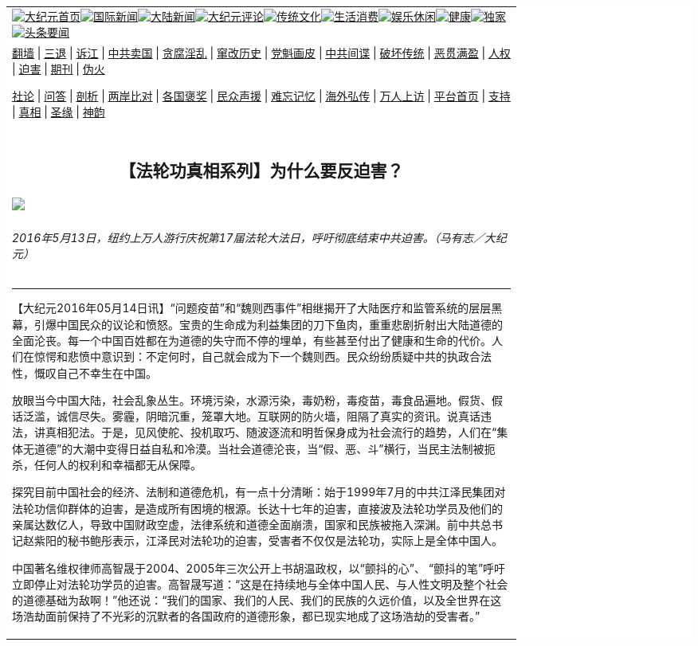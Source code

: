 <a name="1" id="1" target="_blank"></a><span id="1"></span>
<table align=center border="0"><tr><td colspan="2" VALIGN=TOP><a href="https://github.com/1992513/djy/blob/master/gb/nf1351518.md#1"><img src="https://raw.githubusercontent.com/1992513/www/master/t/djy/1.jpg" title="大纪元首页" alt="大纪元首页"></a><a href="https://github.com/1992513/djy/blob/master/gb/n24hr.md#1"><img src="https://raw.githubusercontent.com/1992513/www/master/t/djy/3.jpg" title="国际新闻" alt="国际新闻"></a><a href="https://github.com/1992513/djy/blob/master/gb/nsc413.md#1"><img src="https://raw.githubusercontent.com/1992513/www/master/t/djy/4.jpg" title="大陆新闻" alt="大陆新闻"></a><a href="https://github.com/1992513/djy/blob/master/gb/news392.md#1"><img src="https://raw.githubusercontent.com/1992513/www/master/t/djy/5.jpg" title="大纪元评论" alt="大纪元评论"></a><a href="https://github.com/1992513/djy/blob/master/gb/news2007.md#1"><img src="https://raw.githubusercontent.com/1992513/www/master/t/djy/6.jpg" title="传统文化" alt="传统文化"></a><a href="https://github.com/1992513/djy/blob/master/gb/news2008.md#1"><img src="https://raw.githubusercontent.com/1992513/www/master/t/djy/7.jpg" title="生活消费" alt="生活消费"></a><a href="https://github.com/1992513/djy/blob/master/gb/ncyule.md#1"><img src="https://raw.githubusercontent.com/1992513/www/master/t/djy/8.jpg" title="娱乐休闲" alt="娱乐休闲"></a><a href="https://github.com/1992513/djy/blob/master/gb/nsc1002.md#1"><img src="https://raw.githubusercontent.com/1992513/www/master/t/djy/9.jpg" title="健康" alt="健康"></a><a href="https://github.com/1992513/djy/blob/master/gb/nf6092.md#1"><img src="https://raw.githubusercontent.com/1992513/www/master/t/djy/10a.jpg" title="独家" alt="独家"></a><a href="https://github.com/1992513/djy/blob/master/gb/nf4514.md#1"><img src="https://raw.githubusercontent.com/1992513/www/master/t/djy/12a.jpg" title="头条要闻" alt="头条要闻"></a></td></tr>
<tr><td colspan="2" VALIGN=TOP><a target="_blank" href="https://github.com/1992513/www/blob/master/README.md?zsrh#1">翻墙</a> | <a target="_blank" href="https://github.com/1992513/djy/blob/master/gb/nf5657.md#1">三退</a> | <a target="_blank" href="https://github.com/1992513/djy/blob/master/gb/nf6124.md#1">诉江</a> | <a target="_blank" href="https://github.com/1992513/djy/blob/master/gb/nf1176117.md#1">中共卖国</a> | <a target="_blank" href="https://github.com/1992513/djy/blob/master/gb/nf5773.md#1">贪腐淫乱</a> | <a target="_blank" href="https://github.com/1992513/djy/blob/master/gb/nf1176115.md#1">窜改历史</a> | <a target="_blank" href="https://github.com/1992513/djy/blob/master/gb/nf1176107.md#1">党魁画皮</a> | <a target="_blank" href="https://github.com/1992513/djy/blob/master/gb/nf1320400.md#1">中共间谍</a> | <a target="_blank" href="https://github.com/1992513/djy/blob/master/gb/nf1176114.md#1">破坏传统</a> | <a target="_blank" href="https://github.com/1992513/ntdtv/blob/master/gb/prog447_1.md#1">恶贯满盈</a> | <a target="_blank" href="https://github.com/1992513/djy/blob/master/gb/ncid278.md#1">人权</a> | <a target="_blank" href="https://github.com/1992513/djy/blob/master/gb/nf1176111.md#1">迫害</a> | <a target="_blank" href="https://gitlab.com/szzdlab/mh-qikan/blob/master/README.md#1">期刊</a> | <a target="_blank" href="https://github.com/1992513/djy/blob/master/gb/nf5562.md#1">伪火</a></p><p><a target="_blank" href="https://github.com/1992513/djy/blob/master/gb/9p.md#1">社论</a> | <a target="_blank" href="https://github.com/1992513/djy/blob/master/gb/nf4378.md#1">问答</a> | <a target="_blank" href="https://github.com/1992513/djy/blob/master/gb/nf5792.md#1">剖析</a> | <a target="_blank" href="https://github.com/1992513/djy/blob/master/gb/nf5735.md#1">两岸比对</a> | <a target="_blank" href="https://github.com/1992513/djy/blob/master/gb/nf6119.md#1">各国褒奖</a> | <a target="_blank" href="https://github.com/1992513/djy/blob/master/gb/nf6120.md#1">民众声援</a> | <a target="_blank" href="https://github.com/1992513/djy/blob/master/gb/nf1188594.md#1">难忘记忆</a> | <a target="_blank" href="https://github.com/1992513/djy/blob/master/gb/nf3180.md#1">海外弘传</a> | <a target="_blank" href="https://github.com/1992513/djy/blob/master/gb/nf5410.md#1">万人上访</a> | <a target="_blank" href="https://github.com/1992513/www/blob/master/README.md?zsrh#1">平台首页</a> | <a target="_blank" href="https://github.com/1992513/djy/blob/master/gb/nf4386.md#1">支持</a> | <a target="_blank" href="https://github.com/1992513/djy/blob/master/gb/nf4389.md#1">真相</a> | <a target="_blank" href="https://github.com/1992513/djy/blob/master/gb/nf5790.md#1">圣缘</a> | <a target="_blank" href="https://github.com/1992513/djy/blob/master/gb/nf4786.md#1">神韵</a></td></tr>
<tr><td VALIGN=TOP width="626"><h2 align=center>【法轮功真相系列】为什么要反迫害？</h2>
<img width="600" src="https://i.epochtimes.com/assets/uploads/2016/05/1605131507241567-600x400.jpg" />
<h6>2016年5月13日，纽约上万人游行庆祝第17届法轮大法日，呼吁彻底结束中共迫害。（马有志／大纪元）
</h6>
<hr>
	<p>【大纪元2016年05月14日讯】“问题疫苗”和“魏则西事件”相继揭开了大陆医疗和监管系统的层层黑幕，引爆中国民众的议论和愤怒。宝贵的生命成为利益集团的刀下鱼肉，重重悲剧折射出大陆道德的全面沦丧。每一个中国百姓都在为道德的失守而不停的埋单，有些甚至付出了健康和生命的代价。人们在惊愕和悲愤中意识到：不定何时，自己就会成为下一个魏则西。民众纷纷质疑中共的执政合法性，慨叹自己不幸生在中国。</p>
<p>放眼当今中国大陆，社会乱象丛生。环境污染，水源污染，毒奶粉，毒疫苗，毒食品遍地。假货、假话泛滥，诚信尽失。雾霾，阴暗沉重，笼罩大地。互联网的防火墙，阻隔了真实的资讯。说真话违法，讲真相犯法。于是，见风使舵、投机取巧、随波逐流和明哲保身成为社会流行的趋势，人们在“集体无道德”的大潮中变得日益自私和冷漠。当社会道德沦丧，当“假、恶、斗”横行，当民主法制被扼杀，任何人的权利和幸福都无从保障。</p>
<p>探究目前中国社会的经济、法制和道德危机，有一点十分清晰：始于1999年7月的中共江泽民集团对法轮功信仰群体的迫害，是造成所有困境的根源。长达十七年的迫害，直接波及法轮功学员及他们的亲属达数亿人，导致中国财政空虚，法律系统和道德全面崩溃，国家和民族被拖入深渊。前中共总书记赵紫阳的秘书鲍彤表示，江泽民对法轮功的迫害，受害者不仅仅是法轮功，实际上是全体中国人。</p>
<p>中国著名维权律师高智晟于2004、2005年三次公开上书胡温政权，以“颤抖的心”、 “颤抖的笔”呼吁立即停止对法轮功学员的迫害。高智晟写道：“这是在持续地与全体中国人民、与人性文明及整个社会的道德基础为敌啊！”他还说：“我们的国家、我们的人民、我们的民族的久远价值，以及全世界在这场浩劫面前保持了不光彩的沉默者的各国政府的道德形象，都已现实地成了这场浩劫的受害者。”</p>